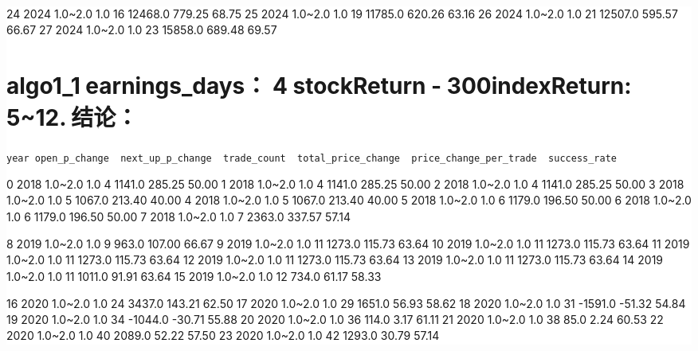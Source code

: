 24  2024       1.0~2.0               1.0           16             12468.0                  779.25         68.75
25  2024       1.0~2.0               1.0           19             11785.0                  620.26         63.16
26  2024       1.0~2.0               1.0           21             12507.0                  595.57         66.67
27  2024       1.0~2.0               1.0           23             15858.0                  689.48         69.57

# algo1_1 earnings_days： 4 stockReturn - 300indexReturn: 5~12. 结论： 
    year open_p_change  next_up_p_change  trade_count  total_price_change  price_change_per_trade  success_rate
0   2018       1.0~2.0               1.0            4              1141.0                  285.25         50.00
1   2018       1.0~2.0               1.0            4              1141.0                  285.25         50.00
2   2018       1.0~2.0               1.0            4              1141.0                  285.25         50.00
3   2018       1.0~2.0               1.0            5              1067.0                  213.40         40.00
4   2018       1.0~2.0               1.0            5              1067.0                  213.40         40.00
5   2018       1.0~2.0               1.0            6              1179.0                  196.50         50.00
6   2018       1.0~2.0               1.0            6              1179.0                  196.50         50.00
7   2018       1.0~2.0               1.0            7              2363.0                  337.57         57.14

8   2019       1.0~2.0               1.0            9               963.0                  107.00         66.67
9   2019       1.0~2.0               1.0           11              1273.0                  115.73         63.64
10  2019       1.0~2.0               1.0           11              1273.0                  115.73         63.64
11  2019       1.0~2.0               1.0           11              1273.0                  115.73         63.64
12  2019       1.0~2.0               1.0           11              1273.0                  115.73         63.64
13  2019       1.0~2.0               1.0           11              1273.0                  115.73         63.64
14  2019       1.0~2.0               1.0           11              1011.0                   91.91         63.64
15  2019       1.0~2.0               1.0           12               734.0                   61.17         58.33

16  2020       1.0~2.0               1.0           24              3437.0                  143.21         62.50
17  2020       1.0~2.0               1.0           29              1651.0                   56.93         58.62
18  2020       1.0~2.0               1.0           31             -1591.0                  -51.32         54.84
19  2020       1.0~2.0               1.0           34             -1044.0                  -30.71         55.88
20  2020       1.0~2.0               1.0           36               114.0                    3.17         61.11
21  2020       1.0~2.0               1.0           38                85.0                    2.24         60.53
22  2020       1.0~2.0               1.0           40              2089.0                   52.22         57.50
23  2020       1.0~2.0               1.0           42              1293.0                   30.79         57.14
